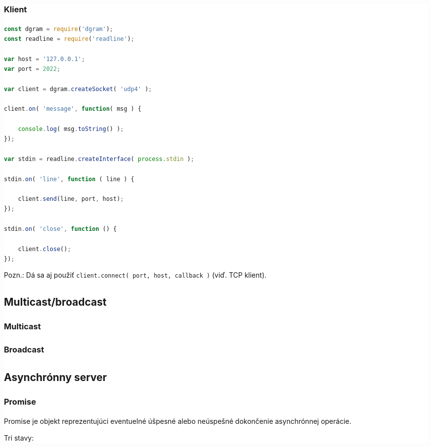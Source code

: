 
### Klient 

```js [7|9-12|14|4-5,16-19|21-24]
const dgram = require('dgram');
const readline = require('readline');
 
var host = '127.0.0.1';
var port = 2022;
 
var client = dgram.createSocket( 'udp4' );
  
client.on( 'message', function( msg ) {
 
    console.log( msg.toString() );
});
 
var stdin = readline.createInterface( process.stdin );
 
stdin.on( 'line', function ( line ) {
 
    client.send(line, port, host);
});
 
stdin.on( 'close', function () {
 
    client.close();
});
```

Pozn.: Dá sa aj použiť `client.connect( port, host, callback )` (viď. TCP klient). 



## Multicast/broadcast 


### Multicast 


### Broadcast 



## Asynchrónny server  


### Promise  

Promise je objekt reprezentujúci eventuelné úšpesné alebo neúspešné dokončenie asynchrónnej operácie.

 
Tri stavy:
